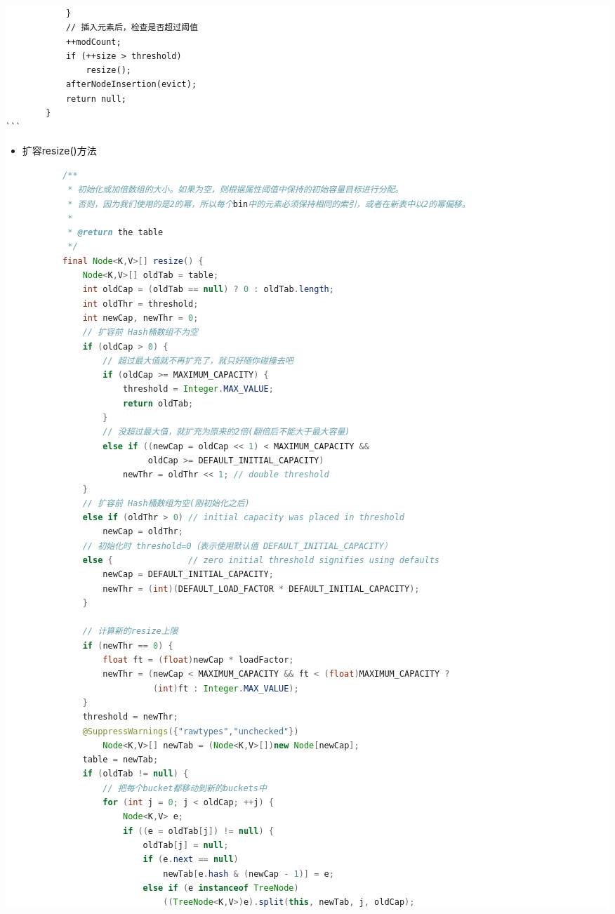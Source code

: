                 }
               	// 插入元素后，检查是否超过阈值
                ++modCount;
                if (++size > threshold)
                    resize();
                afterNodeInsertion(evict);
                return null;
            }
    ```

- 扩容resize()方法

    ```java
            /**
             * 初始化或加倍数组的大小。如果为空，则根据属性阈值中保持的初始容量目标进行分配。
             * 否则，因为我们使用的是2的幂，所以每个bin中的元素必须保持相同的索引，或者在新表中以2的幂偏移。
             *
             * @return the table
             */
            final Node<K,V>[] resize() {
                Node<K,V>[] oldTab = table;
                int oldCap = (oldTab == null) ? 0 : oldTab.length;
                int oldThr = threshold;
                int newCap, newThr = 0;
                // 扩容前 Hash桶数组不为空
                if (oldCap > 0) {
                    // 超过最大值就不再扩充了，就只好随你碰撞去吧
                    if (oldCap >= MAXIMUM_CAPACITY) {
                        threshold = Integer.MAX_VALUE;
                        return oldTab;
                    }
                    // 没超过最大值，就扩充为原来的2倍(翻倍后不能大于最大容量)
                    else if ((newCap = oldCap << 1) < MAXIMUM_CAPACITY &&
                             oldCap >= DEFAULT_INITIAL_CAPACITY)
                        newThr = oldThr << 1; // double threshold
                }
                // 扩容前 Hash桶数组为空(刚初始化之后)
                else if (oldThr > 0) // initial capacity was placed in threshold
                    newCap = oldThr;
                // 初始化时 threshold=0（表示使用默认值 DEFAULT_INITIAL_CAPACITY）
                else {               // zero initial threshold signifies using defaults
                    newCap = DEFAULT_INITIAL_CAPACITY;
                    newThr = (int)(DEFAULT_LOAD_FACTOR * DEFAULT_INITIAL_CAPACITY);
                }
    
                // 计算新的resize上限
                if (newThr == 0) {
                    float ft = (float)newCap * loadFactor;
                    newThr = (newCap < MAXIMUM_CAPACITY && ft < (float)MAXIMUM_CAPACITY ?
                              (int)ft : Integer.MAX_VALUE);
                }
                threshold = newThr;
                @SuppressWarnings({"rawtypes","unchecked"})
                    Node<K,V>[] newTab = (Node<K,V>[])new Node[newCap];
                table = newTab;
                if (oldTab != null) {
                    // 把每个bucket都移动到新的buckets中
                    for (int j = 0; j < oldCap; ++j) {
                        Node<K,V> e;
                        if ((e = oldTab[j]) != null) {
                            oldTab[j] = null;
                            if (e.next == null)
                                newTab[e.hash & (newCap - 1)] = e;
                            else if (e instanceof TreeNode)
                                ((TreeNode<K,V>)e).split(this, newTab, j, oldCap);